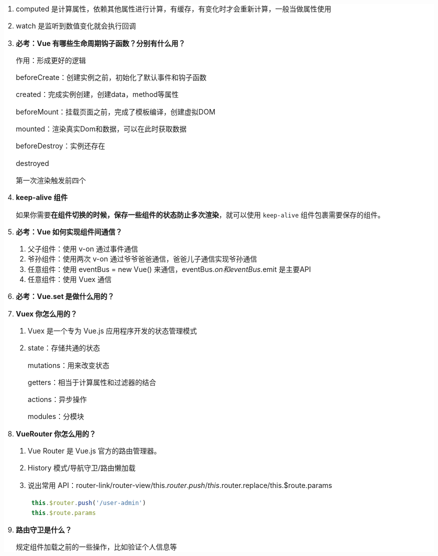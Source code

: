    1. computed 是计算属性，依赖其他属性进行计算，有缓存，有变化时才会重新计算，一般当做属性使用
   2. watch 是监听到数值变化就会执行回调

4. **必考：Vue 有哪些生命周期钩子函数？分别有什么用？**

   作用：形成更好的逻辑

   beforeCreate：创建实例之前，初始化了默认事件和钩子函数

   created：完成实例创建，创建data，method等属性

   beforeMount：挂载页面之前，完成了模板编译，创建虚拟DOM

   mounted：渲染真实Dom和数据，可以在此时获取数据

   beforeDestroy：实例还存在

   destroyed

   第一次渲染触发前四个

5. **keep-alive 组件**

   如果你需要**在组件切换的时候，保存一些组件的状态防止多次渲染**，就可以使用 `keep-alive` 组件包裹需要保存的组件。

6. **必考：Vue 如何实现组件间通信？**

   1. 父子组件：使用 v-on 通过事件通信
   2. 爷孙组件：使用两次 v-on 通过爷爷爸爸通信，爸爸儿子通信实现爷孙通信
   3. 任意组件：使用 eventBus = new Vue() 来通信，eventBus.$on 和 eventBus.$emit 是主要API
   4. 任意组件：使用 Vuex 通信

7. **必考：Vue.set 是做什么用的？**

8. **Vuex 你怎么用的？**

   1. Vuex 是一个专为 Vue.js 应用程序开发的状态管理模式

   2. state：存储共通的状态

      mutations：用来改变状态

      getters：相当于计算属性和过滤器的结合

      actions：异步操作

      modules：分模块

9. **VueRouter 你怎么用的？**

   1. Vue Router 是 Vue.js 官方的路由管理器。

   2. History 模式/导航守卫/路由懒加载

   3. 说出常用 API：router-link/router-view/this.$router.push/this.$router.replace/this.$route.params

      ```js
       this.$router.push('/user-admin')
       this.$route.params
      ```

10. **路由守卫是什么？**

    规定组件加载之前的一些操作，比如验证个人信息等
